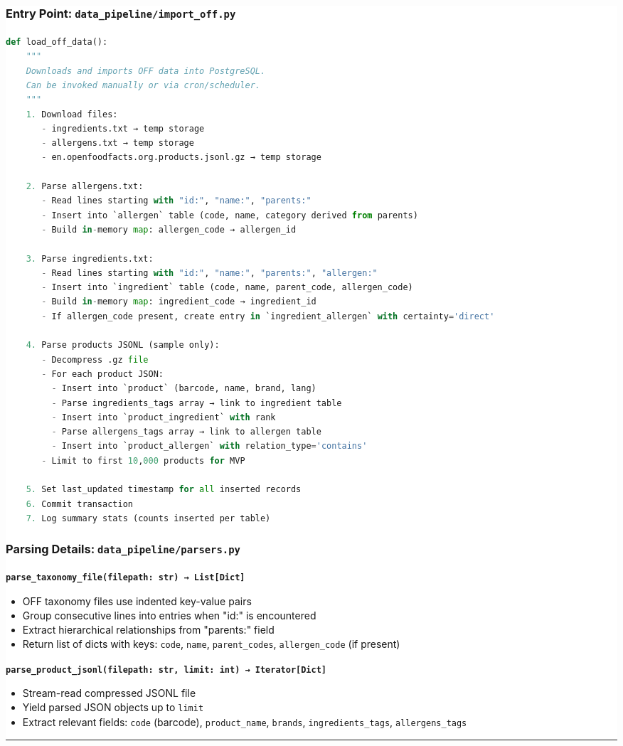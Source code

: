 ### Entry Point: `data_pipeline/import_off.py`

```python
def load_off_data():
    """
    Downloads and imports OFF data into PostgreSQL.
    Can be invoked manually or via cron/scheduler.
    """
    1. Download files:
       - ingredients.txt → temp storage
       - allergens.txt → temp storage
       - en.openfoodfacts.org.products.jsonl.gz → temp storage
    
    2. Parse allergens.txt:
       - Read lines starting with "id:", "name:", "parents:"
       - Insert into `allergen` table (code, name, category derived from parents)
       - Build in-memory map: allergen_code → allergen_id
    
    3. Parse ingredients.txt:
       - Read lines starting with "id:", "name:", "parents:", "allergen:"
       - Insert into `ingredient` table (code, name, parent_code, allergen_code)
       - Build in-memory map: ingredient_code → ingredient_id
       - If allergen_code present, create entry in `ingredient_allergen` with certainty='direct'
    
    4. Parse products JSONL (sample only):
       - Decompress .gz file
       - For each product JSON:
         - Insert into `product` (barcode, name, brand, lang)
         - Parse ingredients_tags array → link to ingredient table
         - Insert into `product_ingredient` with rank
         - Parse allergens_tags array → link to allergen table
         - Insert into `product_allergen` with relation_type='contains'
       - Limit to first 10,000 products for MVP
    
    5. Set last_updated timestamp for all inserted records
    6. Commit transaction
    7. Log summary stats (counts inserted per table)
```

### Parsing Details: `data_pipeline/parsers.py`

**`parse_taxonomy_file(filepath: str) → List[Dict]`**
- OFF taxonomy files use indented key-value pairs
- Group consecutive lines into entries when "id:" is encountered
- Extract hierarchical relationships from "parents:" field
- Return list of dicts with keys: `code`, `name`, `parent_codes`, `allergen_code` (if present)

**`parse_product_jsonl(filepath: str, limit: int) → Iterator[Dict]`**
- Stream-read compressed JSONL file
- Yield parsed JSON objects up to `limit`
- Extract relevant fields: `code` (barcode), `product_name`, `brands`, `ingredients_tags`, `allergens_tags`

---